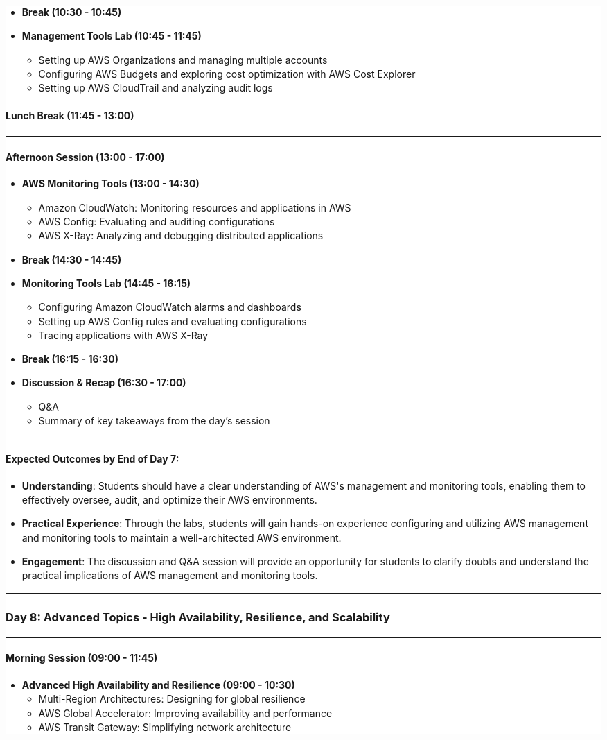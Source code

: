 - **Break (10:30 - 10:45)**

- **Management Tools Lab (10:45 - 11:45)**
   - Setting up AWS Organizations and managing multiple accounts
   - Configuring AWS Budgets and exploring cost optimization with AWS Cost Explorer
   - Setting up AWS CloudTrail and analyzing audit logs

#### **Lunch Break (11:45 - 13:00)**

---

#### **Afternoon Session (13:00 - 17:00)**

- **AWS Monitoring Tools (13:00 - 14:30)**
   - Amazon CloudWatch: Monitoring resources and applications in AWS
   - AWS Config: Evaluating and auditing configurations
   - AWS X-Ray: Analyzing and debugging distributed applications

- **Break (14:30 - 14:45)**

- **Monitoring Tools Lab (14:45 - 16:15)**
   - Configuring Amazon CloudWatch alarms and dashboards
   - Setting up AWS Config rules and evaluating configurations
   - Tracing applications with AWS X-Ray

- **Break (16:15 - 16:30)**

- **Discussion & Recap (16:30 - 17:00)**
   - Q&A
   - Summary of key takeaways from the day’s session

---

#### **Expected Outcomes by End of Day 7:**

- **Understanding**: Students should have a clear understanding of AWS's management and monitoring tools, enabling them to effectively oversee, audit, and optimize their AWS environments.

- **Practical Experience**: Through the labs, students will gain hands-on experience configuring and utilizing AWS management and monitoring tools to maintain a well-architected AWS environment.

- **Engagement**: The discussion and Q&A session will provide an opportunity for students to clarify doubts and understand the practical implications of AWS management and monitoring tools.

---


### Day 8: Advanced Topics - High Availability, Resilience, and Scalability

---

#### **Morning Session (09:00 - 11:45)**

- **Advanced High Availability and Resilience (09:00 - 10:30)**
   - Multi-Region Architectures: Designing for global resilience
   - AWS Global Accelerator: Improving availability and performance
   - AWS Transit Gateway: Simplifying network architecture
